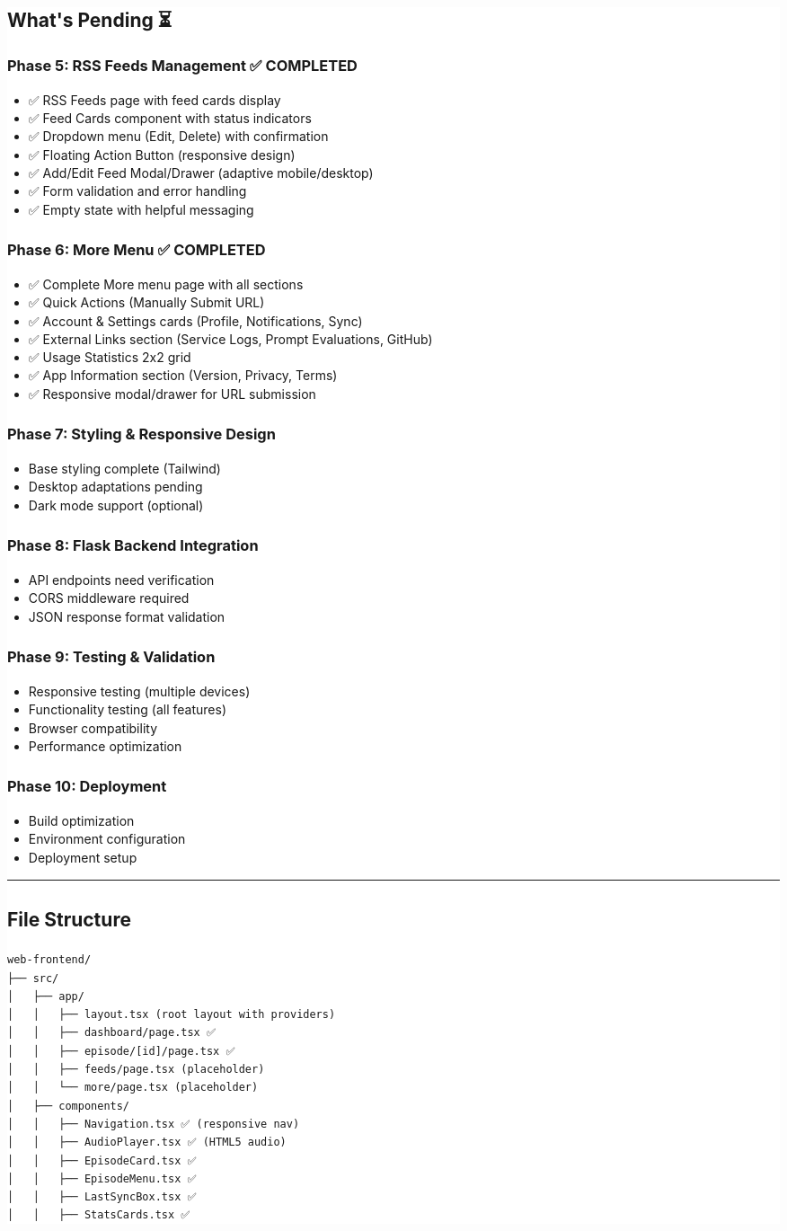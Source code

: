 
## What's Pending ⏳

### Phase 5: RSS Feeds Management ✅ COMPLETED
- ✅ RSS Feeds page with feed cards display
- ✅ Feed Cards component with status indicators
- ✅ Dropdown menu (Edit, Delete) with confirmation
- ✅ Floating Action Button (responsive design)
- ✅ Add/Edit Feed Modal/Drawer (adaptive mobile/desktop)
- ✅ Form validation and error handling
- ✅ Empty state with helpful messaging

### Phase 6: More Menu ✅ COMPLETED
- ✅ Complete More menu page with all sections
- ✅ Quick Actions (Manually Submit URL)
- ✅ Account & Settings cards (Profile, Notifications, Sync)
- ✅ External Links section (Service Logs, Prompt Evaluations, GitHub)
- ✅ Usage Statistics 2x2 grid
- ✅ App Information section (Version, Privacy, Terms)
- ✅ Responsive modal/drawer for URL submission

### Phase 7: Styling & Responsive Design
- Base styling complete (Tailwind)
- Desktop adaptations pending
- Dark mode support (optional)

### Phase 8: Flask Backend Integration
- API endpoints need verification
- CORS middleware required
- JSON response format validation

### Phase 9: Testing & Validation
- Responsive testing (multiple devices)
- Functionality testing (all features)
- Browser compatibility
- Performance optimization

### Phase 10: Deployment
- Build optimization
- Environment configuration
- Deployment setup

---

## File Structure

```
web-frontend/
├── src/
│   ├── app/
│   │   ├── layout.tsx (root layout with providers)
│   │   ├── dashboard/page.tsx ✅
│   │   ├── episode/[id]/page.tsx ✅
│   │   ├── feeds/page.tsx (placeholder)
│   │   └── more/page.tsx (placeholder)
│   ├── components/
│   │   ├── Navigation.tsx ✅ (responsive nav)
│   │   ├── AudioPlayer.tsx ✅ (HTML5 audio)
│   │   ├── EpisodeCard.tsx ✅
│   │   ├── EpisodeMenu.tsx ✅
│   │   ├── LastSyncBox.tsx ✅
│   │   ├── StatsCards.tsx ✅
```